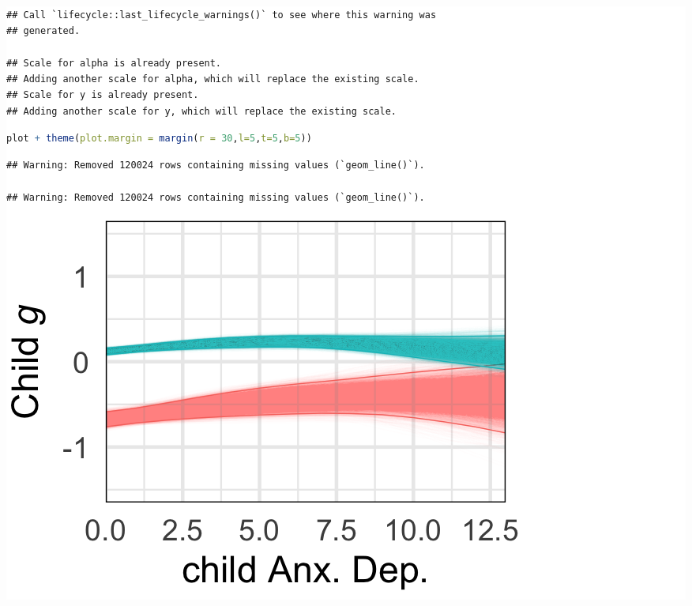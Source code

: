     ## Call `lifecycle::last_lifecycle_warnings()` to see where this warning was
    ## generated.

    ## Scale for alpha is already present.
    ## Adding another scale for alpha, which will replace the existing scale.
    ## Scale for y is already present.
    ## Adding another scale for y, which will replace the existing scale.

``` r
plot + theme(plot.margin = margin(r = 30,l=5,t=5,b=5))
```

    ## Warning: Removed 120024 rows containing missing values (`geom_line()`).

    ## Warning: Removed 120024 rows containing missing values (`geom_line()`).

![](Fig2_files/figure-gfm/unnamed-chunk-10-3.png)
